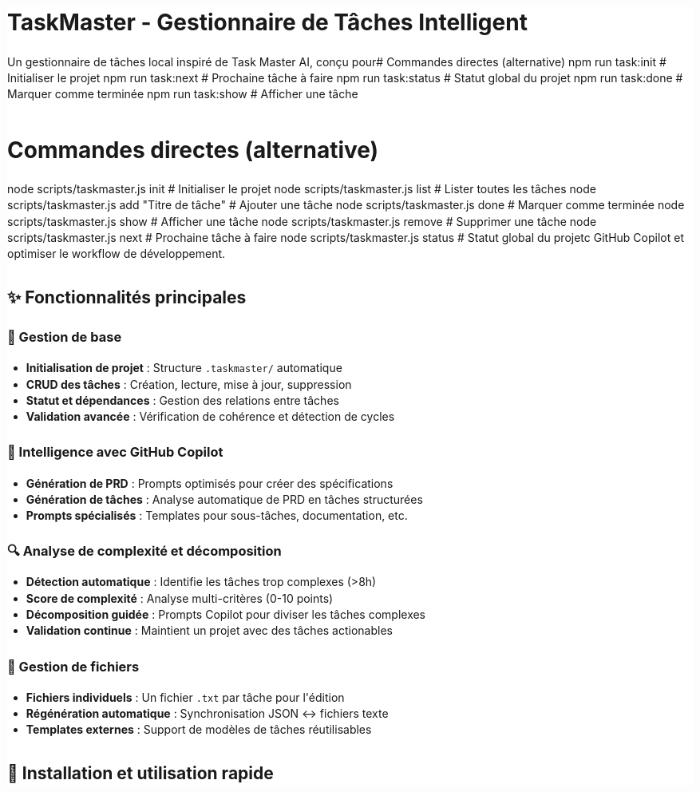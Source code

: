 # TaskMaster - Gestionnaire de Tâches Intelligent

Un gestionnaire de tâches local inspiré de Task Master AI, conçu pour# Commandes directes (alternative)
npm run task:init                    # Initialiser le projet
npm run task:next                    # Prochaine tâche à faire
npm run task:status                  # Statut global du projet
npm run task:done <id>               # Marquer comme terminée
npm run task:show <id>               # Afficher une tâche

# Commandes directes (alternative)
node scripts/taskmaster.js init                    # Initialiser le projet
node scripts/taskmaster.js list                    # Lister toutes les tâches
node scripts/taskmaster.js add "Titre de tâche"    # Ajouter une tâche
node scripts/taskmaster.js done <id>               # Marquer comme terminée
node scripts/taskmaster.js show <id>               # Afficher une tâche
node scripts/taskmaster.js remove <id>             # Supprimer une tâche
node scripts/taskmaster.js next                    # Prochaine tâche à faire
node scripts/taskmaster.js status                  # Statut global du projetc GitHub Copilot et optimiser le workflow de développement.

## ✨ Fonctionnalités principales

### 🎯 Gestion de base
- **Initialisation de projet** : Structure `.taskmaster/` automatique
- **CRUD des tâches** : Création, lecture, mise à jour, suppression
- **Statut et dépendances** : Gestion des relations entre tâches
- **Validation avancée** : Vérification de cohérence et détection de cycles

### 🧠 Intelligence avec GitHub Copilot
- **Génération de PRD** : Prompts optimisés pour créer des spécifications
- **Génération de tâches** : Analyse automatique de PRD en tâches structurées
- **Prompts spécialisés** : Templates pour sous-tâches, documentation, etc.

### 🔍 **Analyse de complexité et décomposition**
- **Détection automatique** : Identifie les tâches trop complexes (>8h)
- **Score de complexité** : Analyse multi-critères (0-10 points)
- **Décomposition guidée** : Prompts Copilot pour diviser les tâches complexes
- **Validation continue** : Maintient un projet avec des tâches actionables

### 📁 Gestion de fichiers
- **Fichiers individuels** : Un fichier `.txt` par tâche pour l'édition
- **Régénération automatique** : Synchronisation JSON ↔ fichiers texte
- **Templates externes** : Support de modèles de tâches réutilisables

## 🚀 Installation et utilisation rapide
